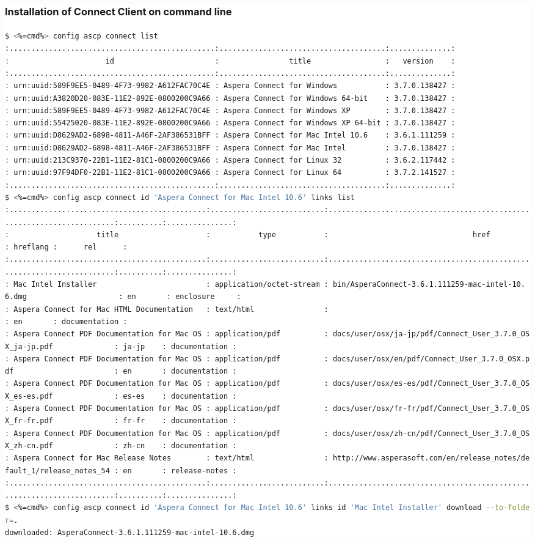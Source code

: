 ### Installation of Connect Client on command line

```bash
$ <%=cmd%> config ascp connect list
:...............................................:......................................:..............:
:                      id                       :                title                 :   version    :
:...............................................:......................................:..............:
: urn:uuid:589F9EE5-0489-4F73-9982-A612FAC70C4E : Aspera Connect for Windows           : 3.7.0.138427 :
: urn:uuid:A3820D20-083E-11E2-892E-0800200C9A66 : Aspera Connect for Windows 64-bit    : 3.7.0.138427 :
: urn:uuid:589F9EE5-0489-4F73-9982-A612FAC70C4E : Aspera Connect for Windows XP        : 3.7.0.138427 :
: urn:uuid:55425020-083E-11E2-892E-0800200C9A66 : Aspera Connect for Windows XP 64-bit : 3.7.0.138427 :
: urn:uuid:D8629AD2-6898-4811-A46F-2AF386531BFF : Aspera Connect for Mac Intel 10.6    : 3.6.1.111259 :
: urn:uuid:D8629AD2-6898-4811-A46F-2AF386531BFF : Aspera Connect for Mac Intel         : 3.7.0.138427 :
: urn:uuid:213C9370-22B1-11E2-81C1-0800200C9A66 : Aspera Connect for Linux 32          : 3.6.2.117442 :
: urn:uuid:97F94DF0-22B1-11E2-81C1-0800200C9A66 : Aspera Connect for Linux 64          : 3.7.2.141527 :
:...............................................:......................................:..............:
$ <%=cmd%> config ascp connect id 'Aspera Connect for Mac Intel 10.6' links list
:.............................................:..........................:.......................................................................:..........:...............:
:                    title                    :           type           :                                 href                                  : hreflang :      rel      :
:.............................................:..........................:.......................................................................:..........:...............:
: Mac Intel Installer                         : application/octet-stream : bin/AsperaConnect-3.6.1.111259-mac-intel-10.6.dmg                     : en       : enclosure     :
: Aspera Connect for Mac HTML Documentation   : text/html                :                                                                       : en       : documentation :
: Aspera Connect PDF Documentation for Mac OS : application/pdf          : docs/user/osx/ja-jp/pdf/Connect_User_3.7.0_OSX_ja-jp.pdf              : ja-jp    : documentation :
: Aspera Connect PDF Documentation for Mac OS : application/pdf          : docs/user/osx/en/pdf/Connect_User_3.7.0_OSX.pdf                       : en       : documentation :
: Aspera Connect PDF Documentation for Mac OS : application/pdf          : docs/user/osx/es-es/pdf/Connect_User_3.7.0_OSX_es-es.pdf              : es-es    : documentation :
: Aspera Connect PDF Documentation for Mac OS : application/pdf          : docs/user/osx/fr-fr/pdf/Connect_User_3.7.0_OSX_fr-fr.pdf              : fr-fr    : documentation :
: Aspera Connect PDF Documentation for Mac OS : application/pdf          : docs/user/osx/zh-cn/pdf/Connect_User_3.7.0_OSX_zh-cn.pdf              : zh-cn    : documentation :
: Aspera Connect for Mac Release Notes        : text/html                : http://www.asperasoft.com/en/release_notes/default_1/release_notes_54 : en       : release-notes :
:.............................................:..........................:.......................................................................:..........:...............:
$ <%=cmd%> config ascp connect id 'Aspera Connect for Mac Intel 10.6' links id 'Mac Intel Installer' download --to-folder=.
downloaded: AsperaConnect-3.6.1.111259-mac-intel-10.6.dmg
```
